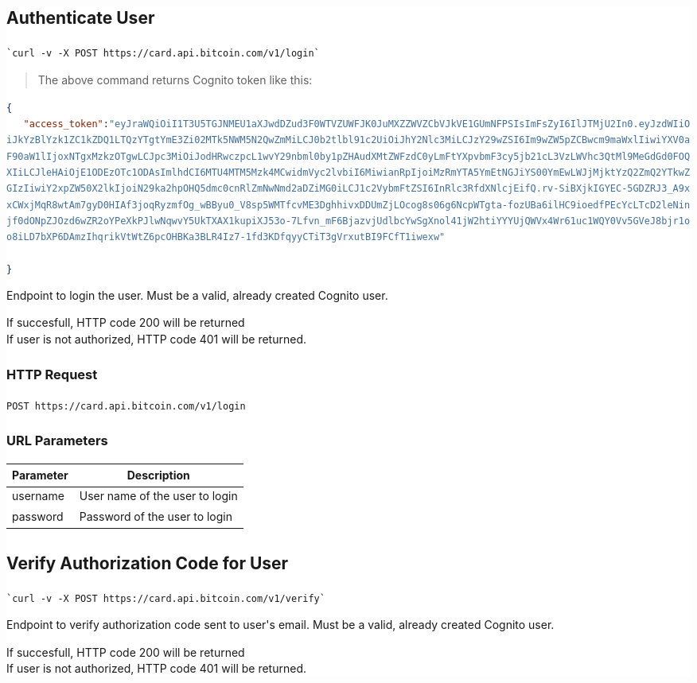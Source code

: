 
## Authenticate User


```shell
`curl -v -X POST https://card.api.bitcoin.com/v1/login`
```

> The above command returns Cognito token like this:

```json
{
   "access_token":"eyJraWQiOiI1T3U5TGJNMEU1aXJwdDZud3F0WTVZUWFJK0JuMXZZWVZCbVJkVE1GUmNFPSIsImFsZyI6IlJTMjU2In0.eyJzdWIiOiJkYzBlYzk1ZC1kZDQ1LTQzYTgtYmE3Zi02MTk5NWM5N2QwZmMiLCJ0b2tlbl91c2UiOiJhY2Nlc3MiLCJzY29wZSI6Im9wZW5pZCBwcm9maWxlIiwiYXV0aF90aW1lIjoxNTgxMzkzOTgwLCJpc3MiOiJodHRwczpcL1wvY29nbml0by1pZHAudXMtZWFzdC0yLmFtYXpvbmF3cy5jb21cL3VzLWVhc3QtMl9MeGdGd0FOQXIiLCJleHAiOjE1ODEzOTc1ODAsImlhdCI6MTU4MTM5Mzk4MCwidmVyc2lvbiI6MiwianRpIjoiMzRmYTA5YmEtNGJiYS00YmEwLWJjMjktYzQ2ZmQ2YTkwZGIzIiwiY2xpZW50X2lkIjoiN29ka2hpOHQ5dmc0cnRlZmNwNmd2aDZiMG0iLCJ1c2VybmFtZSI6InRlc3RfdXNlcjEifQ.rv-SiBXjkIGYEC-5GDZRJ3_A9xxCWxjMqR8wtAm7gyD0HIAf3joqRyzmfOg_wBByu0_V8sp5WMTfcvME3DghhivxDDUmZjLOcog8s06g6NcpWTgta-fozUBa6ilHC9ioedfPEcYcLTcD2leNinjf0dONpZJOzd6wZR2oYPeXkPJlwNqwvY5UkTXAX1kupiXJ53o-7Lfvn_mF6BjazvjUdlbcYwSgXnol41jW2htiYYYUjQWVx4Wr61uc1WQY0Vv5GVeJ8bjr1oo8iLD7bXP6DAmzIhqrikVtWtZ6pcOHBKa3BLR4Iz7-1fd3KDfqyyCTiT3gVrxutBI9FCfT1iwexw"
   
}
```
Endpoint to login the user. Must be a valid, already created Cognito user. 

<aside class="success">
If succesfull, HTTP code 200 will be returned
</aside>
<aside class="warning">If user is not authorized, HTTP code 401 will be returned.</aside>

### HTTP Request

`POST https://card.api.bitcoin.com/v1/login`

### URL Parameters

Parameter | Description
--------- | -----------
username  | User name of the user to login
password  | Password of the user to login


## Verify Authorization Code for User


```shell
`curl -v -X POST https://card.api.bitcoin.com/v1/verify`
```

Endpoint to verify authorization code sent to user's email. Must be a valid, already created Cognito user.

<aside class="success">
If succesfull, HTTP code 200 will be returned
</aside>
<aside class="warning">If user is not authorized, HTTP code 401 will be returned.</aside>
